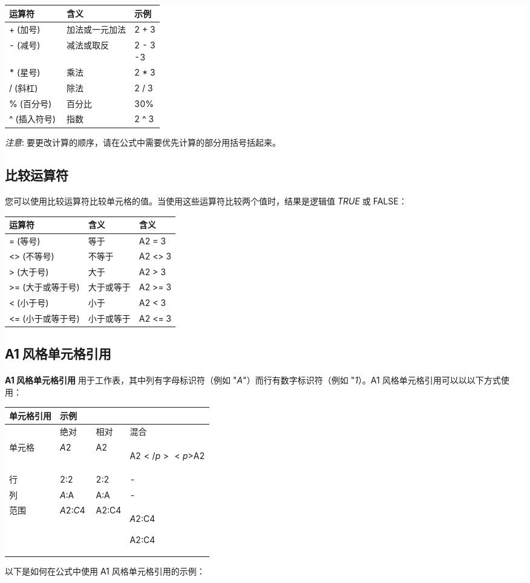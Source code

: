 |**运算符** |**含义** |**示例**|
| :- | :- | :- |
|+ (加号) |加法或一元加法|2 + 3|
|- (减号) |减法或取反 |2 - 3<br>-3|
|* (星号)|乘法 |2 * 3|
|/ (斜杠)|除法 |2 / 3|
|% (百分号) |百分比 |30%|
|^ (插入符号) |指数 |2 ^ 3|

*注意*: 要更改计算的顺序，请在公式中需要优先计算的部分用括号括起来。

## **比较运算符**
您可以使用比较运算符比较单元格的值。当使用这些运算符比较两个值时，结果是逻辑值 *TRUE* 或 FALSE：

|**运算符** |**含义** |**含义** |
| :- | :- | :- |
|= (等号) |等于 |A2 = 3|
|<> (不等号) |不等于|A2 <> 3|
|> (大于号) |大于|A2 > 3|
|>= (大于或等于号)|大于或等于|A2 >= 3|
|< (小于号)|小于|A2 < 3|
|<= (小于或等于号)|小于或等于|A2 <= 3|

## **A1 风格单元格引用**
**A1 风格单元格引用** 用于工作表，其中列有字母标识符（例如 "*A*"）而行有数字标识符（例如 "*1*）。A1 风格单元格引用可以以以下方式使用：

|**单元格引用**|**示例**|||
| :- | :- | :- | :- |
||绝对 |相对 |混合|
|单元格 |$A$2 |A2|<p>A$2</p><p>$A2</p>|
|行 |$2:$2 |2:2 |-|
|列 |$A:$A |A:A |-|
|范围 |$A$2:$C$4 |A2:C4|<p>$A$2:C4</p><p>A$2:$C4</p>|


以下是如何在公式中使用 A1 风格单元格引用的示例：
